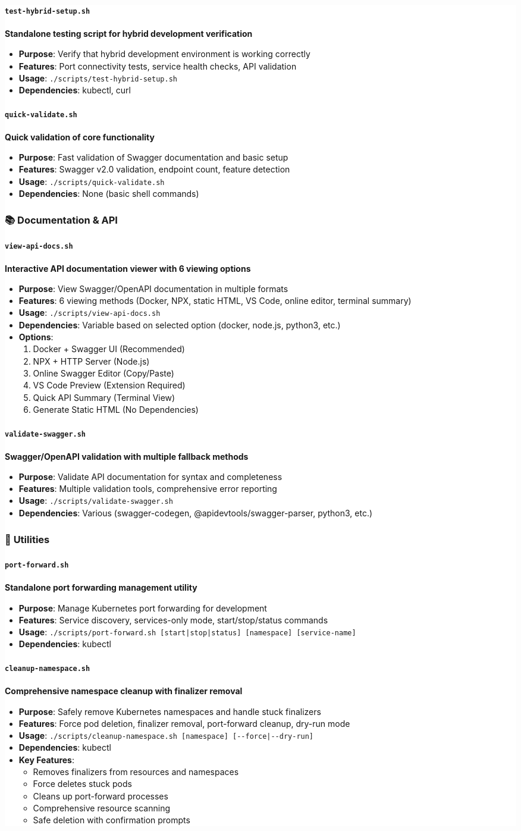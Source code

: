 #### `test-hybrid-setup.sh`
**Standalone testing script for hybrid development verification**
- **Purpose**: Verify that hybrid development environment is working correctly
- **Features**: Port connectivity tests, service health checks, API validation
- **Usage**: `./scripts/test-hybrid-setup.sh`
- **Dependencies**: kubectl, curl

#### `quick-validate.sh`
**Quick validation of core functionality**
- **Purpose**: Fast validation of Swagger documentation and basic setup
- **Features**: Swagger v2.0 validation, endpoint count, feature detection
- **Usage**: `./scripts/quick-validate.sh`
- **Dependencies**: None (basic shell commands)

### 📚 **Documentation & API**

#### `view-api-docs.sh`
**Interactive API documentation viewer with 6 viewing options**
- **Purpose**: View Swagger/OpenAPI documentation in multiple formats
- **Features**: 6 viewing methods (Docker, NPX, static HTML, VS Code, online editor, terminal summary)
- **Usage**: `./scripts/view-api-docs.sh`
- **Dependencies**: Variable based on selected option (docker, node.js, python3, etc.)
- **Options**:
  1. Docker + Swagger UI (Recommended)
  2. NPX + HTTP Server (Node.js)
  3. Online Swagger Editor (Copy/Paste)
  4. VS Code Preview (Extension Required)
  5. Quick API Summary (Terminal View)
  6. Generate Static HTML (No Dependencies)

#### `validate-swagger.sh`
**Swagger/OpenAPI validation with multiple fallback methods**
- **Purpose**: Validate API documentation for syntax and completeness
- **Features**: Multiple validation tools, comprehensive error reporting
- **Usage**: `./scripts/validate-swagger.sh`
- **Dependencies**: Various (swagger-codegen, @apidevtools/swagger-parser, python3, etc.)

### 🔧 **Utilities**

#### `port-forward.sh`
**Standalone port forwarding management utility**
- **Purpose**: Manage Kubernetes port forwarding for development
- **Features**: Service discovery, services-only mode, start/stop/status commands
- **Usage**: `./scripts/port-forward.sh [start|stop|status] [namespace] [service-name]`
- **Dependencies**: kubectl

#### `cleanup-namespace.sh`
**Comprehensive namespace cleanup with finalizer removal**
- **Purpose**: Safely remove Kubernetes namespaces and handle stuck finalizers
- **Features**: Force pod deletion, finalizer removal, port-forward cleanup, dry-run mode
- **Usage**: `./scripts/cleanup-namespace.sh [namespace] [--force|--dry-run]`
- **Dependencies**: kubectl
- **Key Features**:
  - Removes finalizers from resources and namespaces
  - Force deletes stuck pods
  - Cleans up port-forward processes
  - Comprehensive resource scanning
  - Safe deletion with confirmation prompts
